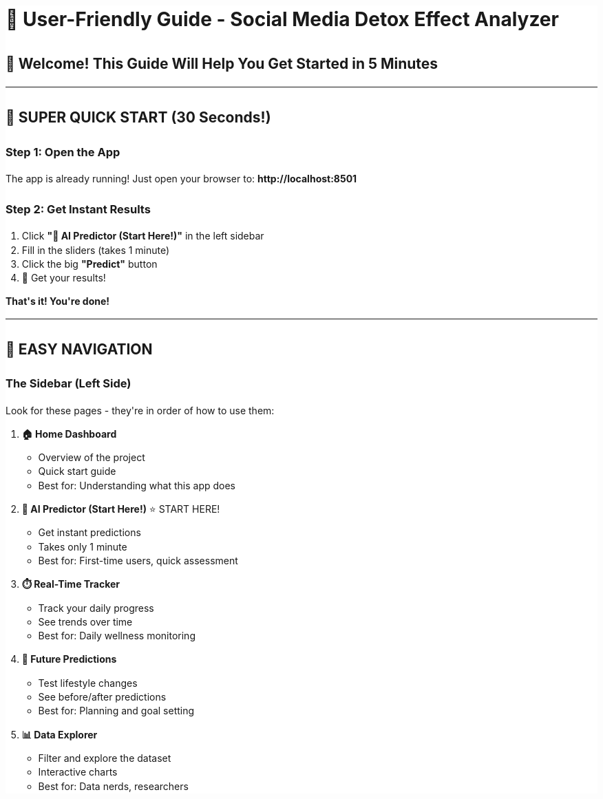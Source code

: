 # 👥 User-Friendly Guide - Social Media Detox Effect Analyzer

## 🎯 Welcome! This Guide Will Help You Get Started in 5 Minutes

---

## 🚀 SUPER QUICK START (30 Seconds!)

### Step 1: Open the App
The app is already running! Just open your browser to:
**http://localhost:8501**

### Step 2: Get Instant Results
1. Click **"🤖 AI Predictor (Start Here!)"** in the left sidebar
2. Fill in the sliders (takes 1 minute)
3. Click the big **"Predict"** button
4. 🎉 Get your results!

**That's it! You're done!**

---

## 📱 EASY NAVIGATION

### The Sidebar (Left Side)
Look for these pages - they're in order of how to use them:

1. **🏠 Home Dashboard** 
   - Overview of the project
   - Quick start guide
   - Best for: Understanding what this app does

2. **🤖 AI Predictor (Start Here!)** ⭐ START HERE!
   - Get instant predictions
   - Takes only 1 minute
   - Best for: First-time users, quick assessment

3. **⏱️ Real-Time Tracker**
   - Track your daily progress
   - See trends over time
   - Best for: Daily wellness monitoring

4. **🔮 Future Predictions**
   - Test lifestyle changes
   - See before/after predictions
   - Best for: Planning and goal setting

5. **📊 Data Explorer**
   - Filter and explore the dataset
   - Interactive charts
   - Best for: Data nerds, researchers
